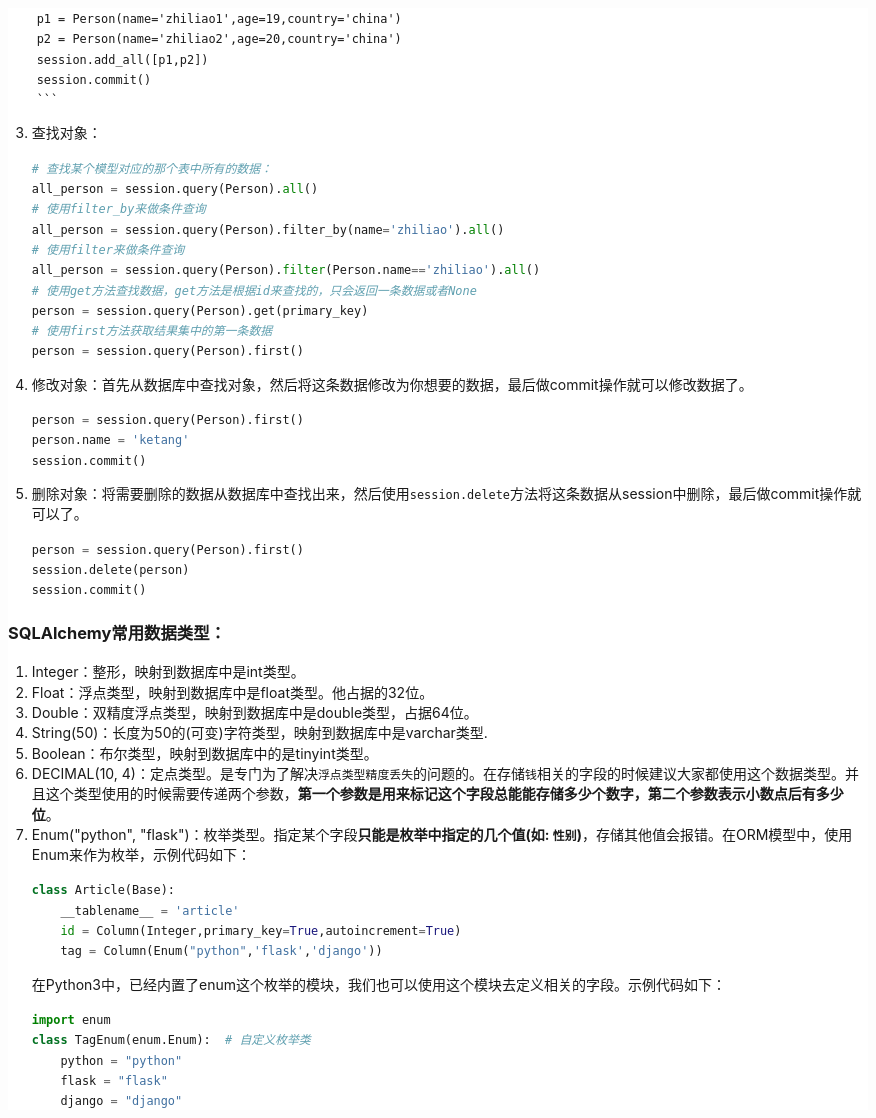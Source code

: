         p1 = Person(name='zhiliao1',age=19,country='china')
        p2 = Person(name='zhiliao2',age=20,country='china')
        session.add_all([p1,p2])
        session.commit()
        ```
3. 查找对象：
    ```python
    # 查找某个模型对应的那个表中所有的数据：
    all_person = session.query(Person).all()
    # 使用filter_by来做条件查询
    all_person = session.query(Person).filter_by(name='zhiliao').all()
    # 使用filter来做条件查询
    all_person = session.query(Person).filter(Person.name=='zhiliao').all()
    # 使用get方法查找数据，get方法是根据id来查找的，只会返回一条数据或者None
    person = session.query(Person).get(primary_key)
    # 使用first方法获取结果集中的第一条数据
    person = session.query(Person).first()
    ```
4. 修改对象：首先从数据库中查找对象，然后将这条数据修改为你想要的数据，最后做commit操作就可以修改数据了。
    ```python
    person = session.query(Person).first()
    person.name = 'ketang'
    session.commit()
    ```
5. 删除对象：将需要删除的数据从数据库中查找出来，然后使用`session.delete`方法将这条数据从session中删除，最后做commit操作就可以了。
    ```python
    person = session.query(Person).first()
    session.delete(person)
    session.commit()
    ```

### SQLAlchemy常用数据类型：

1. Integer：整形，映射到数据库中是int类型。
2. Float：浮点类型，映射到数据库中是float类型。他占据的32位。
3. Double：双精度浮点类型，映射到数据库中是double类型，占据64位。
4. String(50)：长度为50的(可变)字符类型，映射到数据库中是varchar类型.
5. Boolean：布尔类型，映射到数据库中的是tinyint类型。
6. DECIMAL(10, 4)：定点类型。是专门为了解决`浮点类型精度丢失`的问题的。在存储`钱`相关的字段的时候建议大家都使用这个数据类型。并且这个类型使用的时候需要传递两个参数，**第一个参数是用来标记这个字段总能能存储多少个数字，第二个参数表示小数点后有多少位**。
7. Enum("python", "flask")：枚举类型。指定某个字段**只能是枚举中指定的几个值(如: `性别`)**，存储其他值会报错。在ORM模型中，使用Enum来作为枚举，示例代码如下：
    ```python
    class Article(Base):
        __tablename__ = 'article'
        id = Column(Integer,primary_key=True,autoincrement=True)
        tag = Column(Enum("python",'flask','django'))
    ```
    在Python3中，已经内置了enum这个枚举的模块，我们也可以使用这个模块去定义相关的字段。示例代码如下：
    ```python
    import enum
    class TagEnum(enum.Enum):  # 自定义枚举类
        python = "python"
        flask = "flask"
        django = "django"
